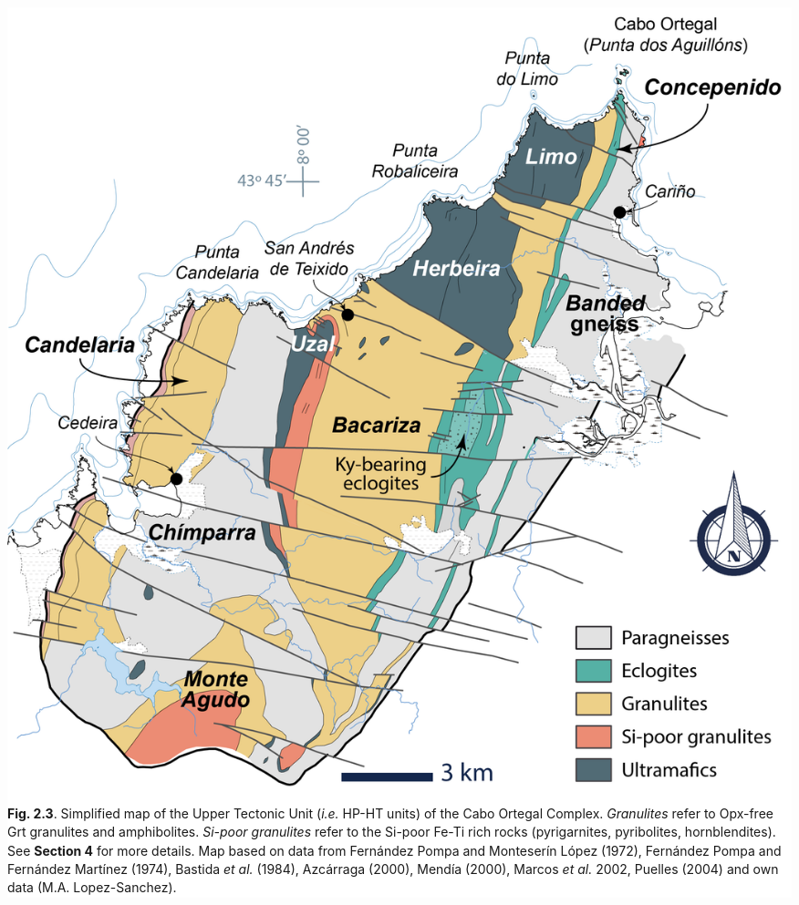 <img src="cabo-ortegal/fieldguide_figures/hp-ht-units.png"
style="max-width: 100%; max-height: 1000px; height: auto;"/>

**Fig. 2.3**. Simplified map of the Upper Tectonic Unit (_i.e._ HP-HT units) of the Cabo Ortegal Complex. *Granulites* refer to Opx-free Grt granulites and amphibolites. *Si-poor granulites* refer to the Si-poor Fe-Ti rich rocks (pyrigarnites, pyribolites, hornblendites). See **Section 4** for more details. Map based on data from Fernández Pompa and Monteserín López (1972), Fernández Pompa and Fernández Martínez (1974), Bastida _et al._ (1984), Azcárraga (2000), Mendía (2000), Marcos _et al._ 2002, Puelles (2004) and own data (M.A. Lopez-Sanchez).
